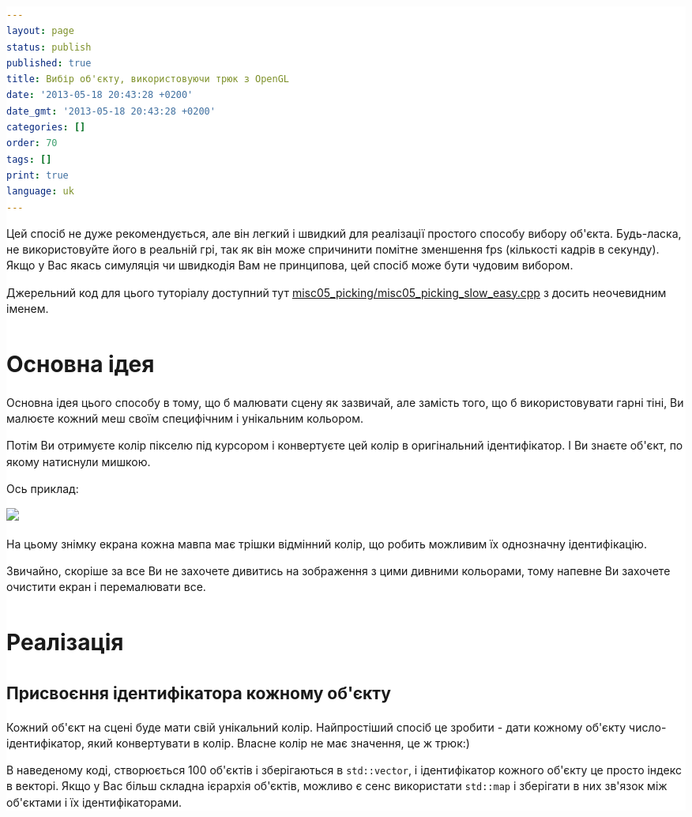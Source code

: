 ```yaml
---
layout: page
status: publish
published: true
title: Вибір об'єкту, використовуючи трюк з OpenGL
date: '2013-05-18 20:43:28 +0200'
date_gmt: '2013-05-18 20:43:28 +0200'
categories: []
order: 70
tags: []
print: true
language: uk
---
```


Цей спосіб не дуже рекомендується, але він легкий і швидкий для реалізації простого способу вибору об'єкта. Будь-ласка, не використовуйте його в реальній грі, так як він може спричинити помітне зменшення fps (кількості кадрів в секунду). Якщо у Вас якась симуляція чи швидкодія Вам не принципова, цей спосіб може бути чудовим вибором.

Джерельний код для цього туторіалу доступний тут [misc05_picking/misc05_picking_slow_easy.cpp](https://github.com/opengl-tutorials/ogl/blob/master/misc05_picking/misc05_picking_slow_easy.cpp) з досить неочевидним іменем.

# Основна ідея

Основна ідея цього способу в тому, що б малювати сцену як зазвичай, але замість того, що б використовувати гарні тіні, Ви малюєте кожний меш своїм специфічним і унікальним кольором.

Потім Ви отримуєте колір пікселю під курсором і конвертуєте цей колір в оригінальний ідентифікатор. І Ви знаєте об'єкт, по якому натиснули мишкою.

Ось приклад:

![]({{site.baseurl}}/assets/images/tuto-picking-color/UniqueColors.png)

На цьому знімку екрана кожна мавпа має трішки відмінний колір, що робить можливим їх однозначну ідентифікацію.

Звичайно, скоріше за все Ви не захочете дивитись на зображення з цими дивними кольорами, тому напевне Ви захочете очистити екран і перемалювати все.

# Реалізація

## Присвоєння ідентифікатора кожному об'єкту

Кожний об'єкт на сцені буде мати свій унікальний колір. Найпростіший спосіб це зробити - дати кожному об'єкту число-ідентифікатор, який конвертувати в колір. Власне колір не має значення, це ж трюк:)

В наведеному коді, створюється 100 об'єктів і зберігаються в `std::vector`, і ідентифікатор кожного об'єкту це просто індекс в векторі. Якщо у Вас більш складна ієрархія об'єктів, можливо є сенс використати `std::map` і зберігати в них зв'язок між об'єктами і їх ідентифікаторами.
 